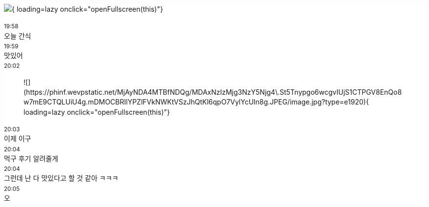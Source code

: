 ![](https://phinf.wevpstatic.net/MjAyNDA4MTBfMjg5/MDAxNzIzMjg3NTIzNzA3\.wmqzHVHOBKnzXYVD2MJBJhztQTaPVX6TZWaNCfJBOP8g.ZabbfbQaxYEuYuJepZAyOdTRfHnUC3ct09Ls5HkbFtQg.JPEG/image.jpg?type=e1920){ loading=lazy onclick="openFullscreen(this)"}
</figure>
</div>
</div>
<div class="message" markdown="1">
<div class="message-date" markdown="1">
<small>19:58</small>
</div>
<div markdown="1">
오늘 간식
</div>
</div>
<div class="message" markdown="1">
<div class="message-date" markdown="1">
<small>19:59</small>
</div>
<div markdown="1">
맛있어
</div>
</div>
<div class="message" markdown="1">
<div class="message-date" markdown="1">
<small>20:02</small>
</div>
<div markdown="1">
<figure class="msg-media" markdown="1">
![](https://phinf.wevpstatic.net/MjAyNDA4MTBfNDQg/MDAxNzIzMjg3NzY5Njg4\.St5Tnypgo6wcgvIUjS1CTPGV8EnQo8w7mE9CTQLUiU4g.mDMOCBRIlYPZlFVkNWKtVSzJhQtKl6qpO7VylYcUln8g.JPEG/image.jpg?type=e1920){ loading=lazy onclick="openFullscreen(this)"}
</figure>
</div>
</div>
<div class="message" markdown="1">
<div class="message-date" markdown="1">
<small>20:03</small>
</div>
<div markdown="1">
이제 이구
</div>
</div>
<div class="message" markdown="1">
<div class="message-date" markdown="1">
<small>20:04</small>
</div>
<div markdown="1">
먹구 후기 알려줄게
</div>
</div>
<div class="message" markdown="1">
<div class="message-date" markdown="1">
<small>20:04</small>
</div>
<div markdown="1">
그런데 난 다 맛있다고 할 것 같아 ㅋㅋㅋ
</div>
</div>
<div class="message" markdown="1">
<div class="message-date" markdown="1">
<small>20:05</small>
</div>
<div markdown="1">
오
</div>
</div>